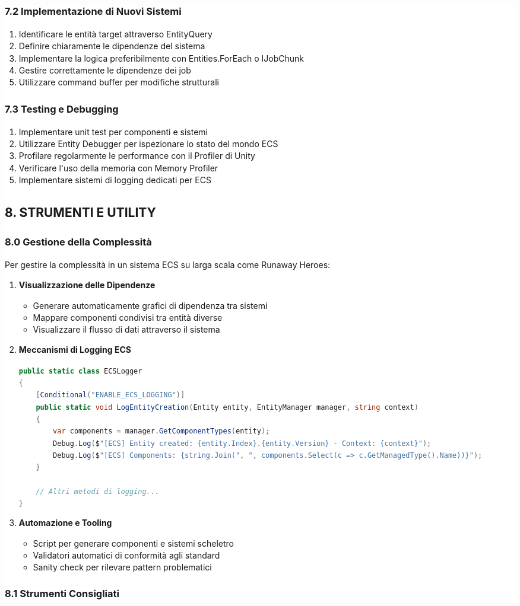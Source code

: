### 7.2 Implementazione di Nuovi Sistemi

1. Identificare le entità target attraverso EntityQuery
2. Definire chiaramente le dipendenze del sistema
3. Implementare la logica preferibilmente con Entities.ForEach o IJobChunk
4. Gestire correttamente le dipendenze dei job
5. Utilizzare command buffer per modifiche strutturali

### 7.3 Testing e Debugging

1. Implementare unit test per componenti e sistemi
2. Utilizzare Entity Debugger per ispezionare lo stato del mondo ECS
3. Profilare regolarmente le performance con il Profiler di Unity
4. Verificare l'uso della memoria con Memory Profiler
5. Implementare sistemi di logging dedicati per ECS

## 8. STRUMENTI E UTILITY

### 8.0 Gestione della Complessità

Per gestire la complessità in un sistema ECS su larga scala come Runaway Heroes:

1. **Visualizzazione delle Dipendenze**
   - Generare automaticamente grafici di dipendenza tra sistemi
   - Mappare componenti condivisi tra entità diverse
   - Visualizzare il flusso di dati attraverso il sistema

2. **Meccanismi di Logging ECS**
   ```csharp
   public static class ECSLogger
   {
       [Conditional("ENABLE_ECS_LOGGING")]
       public static void LogEntityCreation(Entity entity, EntityManager manager, string context)
       {
           var components = manager.GetComponentTypes(entity);
           Debug.Log($"[ECS] Entity created: {entity.Index}.{entity.Version} - Context: {context}");
           Debug.Log($"[ECS] Components: {string.Join(", ", components.Select(c => c.GetManagedType().Name))}");
       }
       
       // Altri metodi di logging...
   }
   ```

3. **Automazione e Tooling**
   - Script per generare componenti e sistemi scheletro
   - Validatori automatici di conformità agli standard
   - Sanity check per rilevare pattern problematici

### 8.1 Strumenti Consigliati
